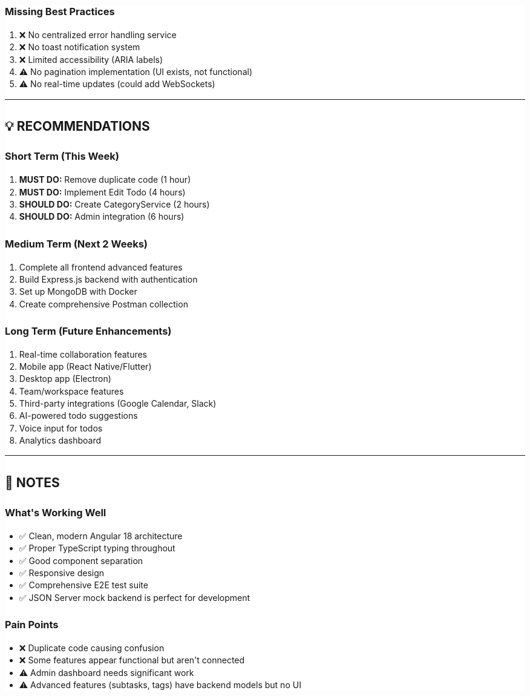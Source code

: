 ### Missing Best Practices
1. ❌ No centralized error handling service
2. ❌ No toast notification system
3. ❌ Limited accessibility (ARIA labels)
4. ⚠️ No pagination implementation (UI exists, not functional)
5. ⚠️ No real-time updates (could add WebSockets)

---

## 💡 RECOMMENDATIONS

### Short Term (This Week)
1. **MUST DO:** Remove duplicate code (1 hour)
2. **MUST DO:** Implement Edit Todo (4 hours)
3. **SHOULD DO:** Create CategoryService (2 hours)
4. **SHOULD DO:** Admin integration (6 hours)

### Medium Term (Next 2 Weeks)
1. Complete all frontend advanced features
2. Build Express.js backend with authentication
3. Set up MongoDB with Docker
4. Create comprehensive Postman collection

### Long Term (Future Enhancements)
1. Real-time collaboration features
2. Mobile app (React Native/Flutter)
3. Desktop app (Electron)
4. Team/workspace features
5. Third-party integrations (Google Calendar, Slack)
6. AI-powered todo suggestions
7. Voice input for todos
8. Analytics dashboard

---

## 📝 NOTES

### What's Working Well
- ✅ Clean, modern Angular 18 architecture
- ✅ Proper TypeScript typing throughout
- ✅ Good component separation
- ✅ Responsive design
- ✅ Comprehensive E2E test suite
- ✅ JSON Server mock backend is perfect for development

### Pain Points
- ❌ Duplicate code causing confusion
- ❌ Some features appear functional but aren't connected
- ⚠️ Admin dashboard needs significant work
- ⚠️ Advanced features (subtasks, tags) have backend models but no UI
